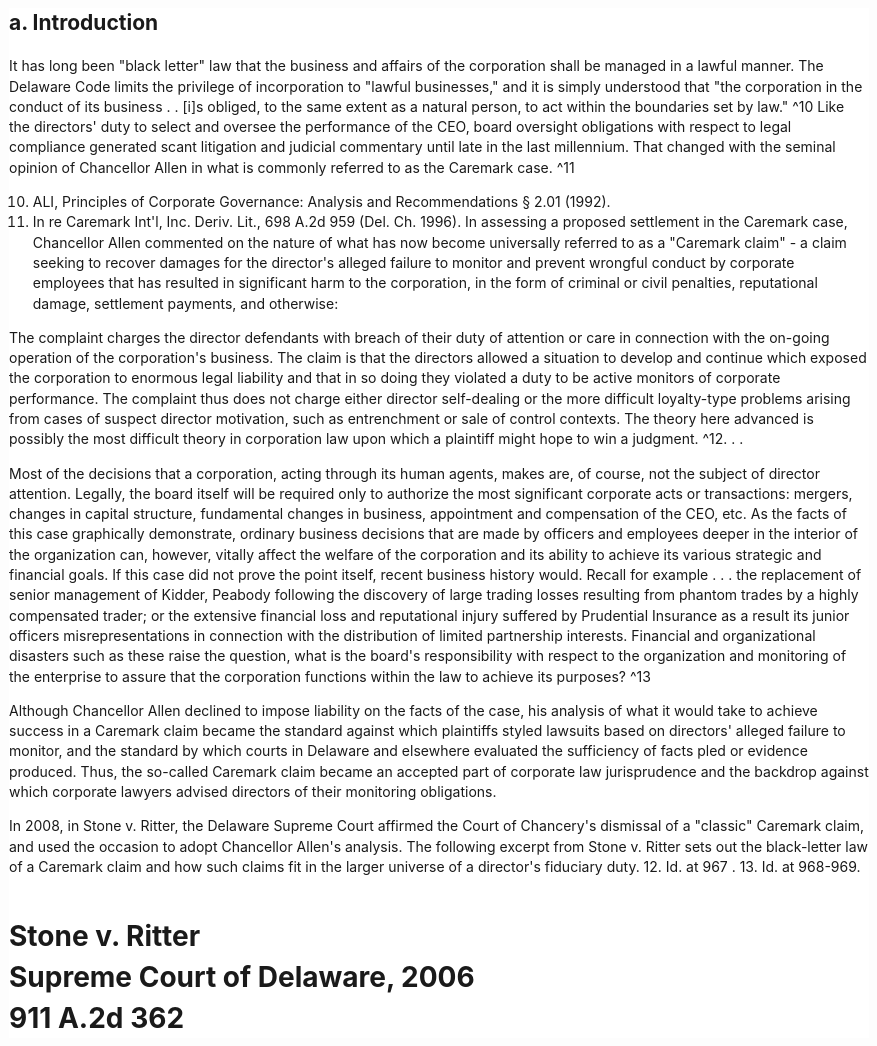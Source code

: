 
## a. Introduction

It has long been "black letter" law that the business and affairs of the corporation shall be managed in a lawful manner. The Delaware Code limits the privilege of incorporation to "lawful businesses," and it is simply understood that "the corporation in the conduct of its business . . [i]s obliged, to the same extent as a natural person, to act within the boundaries set by law." ^10 Like the directors' duty to select and oversee the performance of the CEO, board oversight obligations with respect to legal compliance generated scant litigation and judicial commentary until late in the last millennium. That changed with the seminal opinion of Chancellor Allen in what is commonly referred to as the Caremark case. ^11

10. ALI, Principles of Corporate Governance: Analysis and Recommendations § 2.01 (1992).
11. In re Caremark Int'l, Inc. Deriv. Lit., 698 A.2d 959 (Del. Ch. 1996).
In assessing a proposed settlement in the Caremark case, Chancellor Allen commented on the nature of what has now become universally referred to as a "Caremark claim" - a claim seeking to recover damages for the director's alleged failure to monitor and prevent wrongful conduct by corporate employees that has resulted in significant harm to the corporation, in the form of criminal or civil penalties, reputational damage, settlement payments, and otherwise:

The complaint charges the director defendants with breach of their duty of attention or care in connection with the on-going operation of the corporation's business. The claim is that the directors allowed a situation to develop and continue which exposed the corporation to enormous legal liability and that in so doing they violated a duty to be active monitors of corporate performance. The complaint thus does not charge either director self-dealing or the more difficult loyalty-type problems arising from cases of suspect director motivation, such as entrenchment or sale of control contexts. The theory here advanced is possibly the most difficult theory in corporation law upon which a plaintiff might hope to win a judgment. ^12. . .

Most of the decisions that a corporation, acting through its human agents, makes are, of course, not the subject of director attention. Legally, the board itself will be required only to authorize the most significant corporate acts or transactions: mergers, changes in capital structure, fundamental changes in business, appointment and compensation of the CEO, etc. As the facts of this case graphically demonstrate, ordinary business decisions that are made by officers and employees deeper in the interior of the organization can, however, vitally affect the welfare of the corporation and its ability to achieve its various strategic and financial goals. If this case did not prove the point itself, recent business history would. Recall for example . . . the replacement of senior management of Kidder, Peabody following the discovery of large trading losses resulting from phantom trades by a highly compensated trader; or the extensive financial loss and reputational injury suffered by Prudential Insurance as a result its junior officers misrepresentations in connection with the distribution of limited partnership interests. Financial and organizational disasters such as these raise the question, what is the board's responsibility with respect to the organization and monitoring of the enterprise to assure that the corporation functions within the law to achieve its purposes? ^13

Although Chancellor Allen declined to impose liability on the facts of the case, his analysis of what it would take to achieve success in a Caremark claim became the standard against which plaintiffs styled lawsuits based on directors' alleged failure to monitor, and the standard by which courts in Delaware and elsewhere evaluated the sufficiency of facts pled or evidence produced. Thus, the so-called Caremark claim became an accepted part of corporate law jurisprudence and the backdrop against which corporate lawyers advised directors of their monitoring obligations.

In 2008, in Stone v. Ritter, the Delaware Supreme Court affirmed the Court of Chancery's dismissal of a "classic" Caremark claim, and used the occasion to adopt Chancellor Allen's analysis. The following excerpt from Stone v. Ritter sets out the black-letter law of a Caremark claim and how such claims fit in the larger universe of a director's fiduciary duty.
12. Id. at 967 .
13. Id. at 968-969.
# Stone v. Ritter <br> Supreme Court of Delaware, 2006 <br> 911 A.2d 362 


[^0]: 9. Delaware G.C.L. §101 (b).
[^0]: 15. Graham v. Allis-Chalmers Mfg. Co., 188 A.2d 125 (Del. 1963).
[^0]: 14. Blue Bell Creameries USA, Inc. is a holding company. Its only assets are a 69.6 percent interest in Blue Bell Creameries, L.P., which actually produces and distributes ice cream, and a 100 percent interest in Blue Bell Creameries, Inc., the general partner of Blue Bell Creameries, L.P. Because the plaintiff is a stockholder of Blue Bell Creameries L'SA, the Court of Chancery requested supplemental briefing regarding the fiduciary duties of dual fiduciaries - because the holding company and the general partner have the same executives - and a board's responsibilities when its only asset is a majority stake in a subsidiary. . . . But in its decision, the Court of Chancery sensibly and properly collapsed the enterprise for purposes of analyzing the complaint.
[^0]: 42. "[T]here is no reference to Listeria or the lab reports in the minutes of the February or March 2014 meetings."
[^0]: 100. Caremark, 698 A. 2 d at 970 ("[1]t is important that the board exercise a good faith judgment that the corporation's information and reporting system is in concept and design adequate to assure the board that appropriate information will come to its attention in a timely manner as a matter of ordinary operations, so that it may satisfy its responsibility.").
[^0]: 112. See, e.g., City of Birmingham Ret. Sys. v. Good, 177 A.3d 47, 59 (Del. 2017) (affirming the Court of Chancery's dismissal of a Caremark claim because "reports to the board showed that the board 'exercised oversight by relying on periodic reports' from the officers" and that board presentations "identified issues with the coal ash disposal ponds, but also informed the board of the actions taken to address the regulatory concerns"); Stone, 911 A.2d at 372-73 (affirming the Court of Chancery's dismissal of a Caremark claim, in part, because an outside auditor's report "reflect[s] that the Board received and approved relevant policies and procedures, delegated to certain employees and departments the responsibility for filing [suspicious activity reports] and monitoring compliance, and exercised oversight by relying on periodic reports from them"); In re General Motors Derivative Litig., 2015 WL 3958724, at *14 (Del. Ch. 2015) (dismissing a Caremark claim where "GM had a system for reporting risk to the Board, but in the Plaintiffs' view it should have been a better system"); In re Citigroup Inc. S'holder Derivative Litig., 964 A.2d 106, 127 (Del. Ch. 2009) (dismissing a Caremark claim because "[p]laintiffs do not contest that Citigroup had procedures and controls in place that were designed to monitor risk"); Desimone v. Barrows, 924 A.2d 908, 940 (Del. Ch. 2007) (dismissing a Caremark claim premised on the plaintiff's allegations that a properly formed and well-functioning audit committee must have known about options backdating despite the fact that management intentionally kept this information from the audit committee); Guttman v. Huang, 823 A.2d 492, 506-07 (Del. Ch. 2003) (dismissing a Carmark claim because the plaintiff failed to plead any particularized facts about the audit committee's lack of reporting or information systems).
